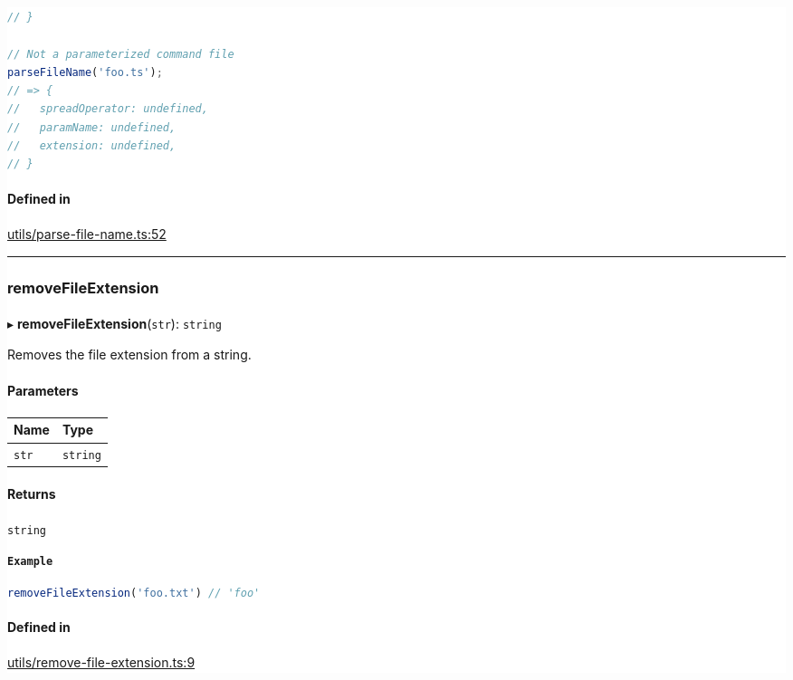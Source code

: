 ```ts
// }

// Not a parameterized command file
parseFileName('foo.ts');
// => {
//   spreadOperator: undefined,
//   paramName: undefined,
//   extension: undefined,
// }
```

#### Defined in

[utils/parse-file-name.ts:52](https://github.com/ryangoree/clide-js/blob/3edecc0/packages/clide-js/src/utils/parse-file-name.ts#L52)

___

### removeFileExtension

▸ **removeFileExtension**(`str`): `string`

Removes the file extension from a string.

#### Parameters

| Name | Type |
| :------ | :------ |
| `str` | `string` |

#### Returns

`string`

**`Example`**

```ts
removeFileExtension('foo.txt') // 'foo'
```

#### Defined in

[utils/remove-file-extension.ts:9](https://github.com/ryangoree/clide-js/blob/3edecc0/packages/clide-js/src/utils/remove-file-extension.ts#L9)
